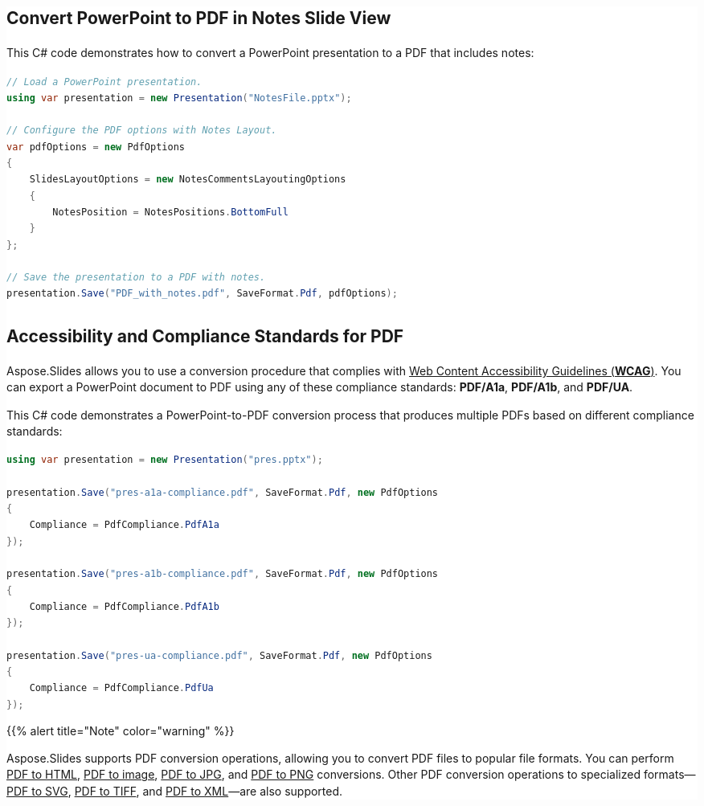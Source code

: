## **Convert PowerPoint to PDF in Notes Slide View**

This C# code demonstrates how to convert a PowerPoint presentation to a PDF that includes notes:

```c#
// Load a PowerPoint presentation.
using var presentation = new Presentation("NotesFile.pptx");

// Configure the PDF options with Notes Layout.
var pdfOptions = new PdfOptions
{
    SlidesLayoutOptions = new NotesCommentsLayoutingOptions
    {
        NotesPosition = NotesPositions.BottomFull
    }
};

// Save the presentation to a PDF with notes.
presentation.Save("PDF_with_notes.pdf", SaveFormat.Pdf, pdfOptions);
```

## **Accessibility and Compliance Standards for PDF**

Aspose.Slides allows you to use a conversion procedure that complies with [Web Content Accessibility Guidelines (**WCAG**)](https://www.w3.org/TR/WCAG-TECHS/pdf.html). You can export a PowerPoint document to PDF using any of these compliance standards: **PDF/A1a**, **PDF/A1b**, and **PDF/UA**.

This C# code demonstrates a PowerPoint-to-PDF conversion process that produces multiple PDFs based on different compliance standards:

```c#
using var presentation = new Presentation("pres.pptx");

presentation.Save("pres-a1a-compliance.pdf", SaveFormat.Pdf, new PdfOptions
{
    Compliance = PdfCompliance.PdfA1a
});

presentation.Save("pres-a1b-compliance.pdf", SaveFormat.Pdf, new PdfOptions
{
    Compliance = PdfCompliance.PdfA1b
});

presentation.Save("pres-ua-compliance.pdf", SaveFormat.Pdf, new PdfOptions
{
    Compliance = PdfCompliance.PdfUa
});
```

{{% alert title="Note" color="warning" %}} 

Aspose.Slides supports PDF conversion operations, allowing you to convert PDF files to popular file formats. You can perform [PDF to HTML](https://products.aspose.com/slides/net/conversion/pdf-to-html/), [PDF to image](https://products.aspose.com/slides/net/conversion/pdf-to-image/), [PDF to JPG](https://products.aspose.com/slides/net/conversion/pdf-to-jpg/), and [PDF to PNG](https://products.aspose.com/slides/net/conversion/pdf-to-png/) conversions. Other PDF conversion operations to specialized formats—[PDF to SVG](https://products.aspose.com/slides/net/conversion/pdf-to-svg/), [PDF to TIFF](https://products.aspose.com/slides/net/conversion/pdf-to-tiff/), and [PDF to XML](https://products.aspose.com/slides/net/conversion/pdf-to-xml/)—are also supported.
